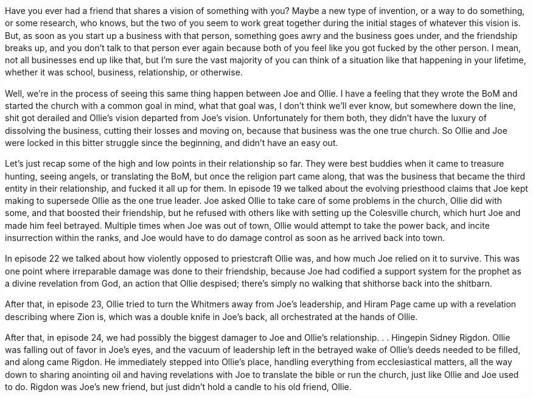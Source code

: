 Have you ever had a friend that shares a vision of something with you?
Maybe a new type of invention, or a way to do something, or some
research, who knows, but the two of you seem to work great together
during the initial stages of whatever this vision is. But, as soon as
you start up a business with that person, something goes awry and the
business goes under, and the friendship breaks up, and you don’t talk to
that person ever again because both of you feel like you got fucked by
the other person. I mean, not all businesses end up like that, but I’m
sure the vast majority of you can think of a situation like that
happening in your lifetime, whether it was school, business,
relationship, or otherwise.

Well, we’re in the process of seeing this same thing happen between Joe
and Ollie. I have a feeling that they wrote the BoM and started the
church with a common goal in mind, what that goal was, I don’t think
we’ll ever know, but somewhere down the line, shit got derailed and
Ollie’s vision departed from Joe’s vision. Unfortunately for them both,
they didn’t have the luxury of dissolving the business, cutting their
losses and moving on, because that business was the one true church. So
Ollie and Joe were locked in this bitter struggle since the beginning,
and didn’t have an easy out.

Let’s just recap some of the high and low points in their relationship
so far. They were best buddies when it came to treasure hunting, seeing
angels, or translating the BoM, but once the religion part came along,
that was the business that became the third entity in their
relationship, and fucked it all up for them. In episode 19 we talked
about the evolving priesthood claims that Joe kept making to supersede
Ollie as the one true leader. Joe asked Ollie to take care of some
problems in the church, Ollie did with some, and that boosted their
friendship, but he refused with others like with setting up the
Colesville church, which hurt Joe and made him feel betrayed. Multiple
times when Joe was out of town, Ollie would attempt to take the power
back, and incite insurrection within the ranks, and Joe would have to do
damage control as soon as he arrived back into town.

In episode 22 we talked about how violently opposed to priestcraft Ollie
was, and how much Joe relied on it to survive. This was one point where
irreparable damage was done to their friendship, because Joe had
codified a support system for the prophet as a divine revelation from
God, an action that Ollie despised; there’s simply no walking that
shithorse back into the shitbarn.

After that, in episode 23, Ollie tried to turn the Whitmers away from
Joe’s leadership, and Hiram Page came up with a revelation describing
where Zion is, which was a double knife in Joe’s back, all orchestrated
at the hands of Ollie.

After that, in episode 24, we had possibly the biggest damager to Joe
and Ollie’s relationship. . . Hingepin Sidney Rigdon. Ollie was falling
out of favor in Joe’s eyes, and the vacuum of leadership left in the
betrayed wake of Ollie’s deeds needed to be filled, and along came
Rigdon. He immediately stepped into Ollie’s place, handling everything
from ecclesiastical matters, all the way down to sharing anointing oil
and having revelations with Joe to translate the bible or run the
church, just like Ollie and Joe used to do. Rigdon was Joe’s new friend,
but just didn’t hold a candle to his old friend, Ollie.
